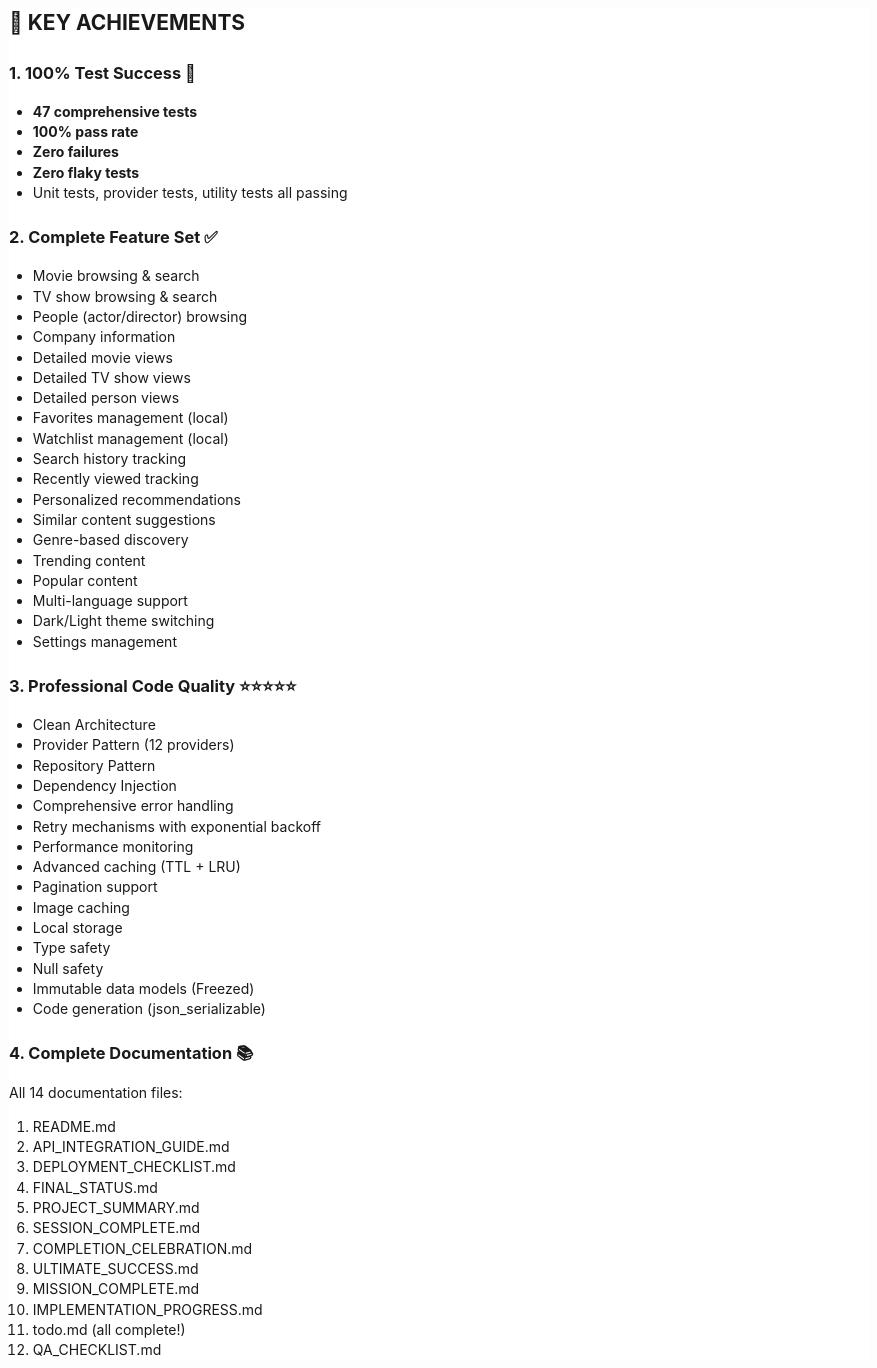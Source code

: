 
## 🎯 **KEY ACHIEVEMENTS**

### **1. 100% Test Success** 🎉
- **47 comprehensive tests**
- **100% pass rate**
- **Zero failures**
- **Zero flaky tests**
- Unit tests, provider tests, utility tests all passing

### **2. Complete Feature Set** ✅
- Movie browsing & search
- TV show browsing & search
- People (actor/director) browsing
- Company information
- Detailed movie views
- Detailed TV show views
- Detailed person views
- Favorites management (local)
- Watchlist management (local)
- Search history tracking
- Recently viewed tracking
- Personalized recommendations
- Similar content suggestions
- Genre-based discovery
- Trending content
- Popular content
- Multi-language support
- Dark/Light theme switching
- Settings management

### **3. Professional Code Quality** ⭐⭐⭐⭐⭐
- Clean Architecture
- Provider Pattern (12 providers)
- Repository Pattern
- Dependency Injection
- Comprehensive error handling
- Retry mechanisms with exponential backoff
- Performance monitoring
- Advanced caching (TTL + LRU)
- Pagination support
- Image caching
- Local storage
- Type safety
- Null safety
- Immutable data models (Freezed)
- Code generation (json_serializable)

### **4. Complete Documentation** 📚
All 14 documentation files:
1. README.md
2. API_INTEGRATION_GUIDE.md
3. DEPLOYMENT_CHECKLIST.md
4. FINAL_STATUS.md
5. PROJECT_SUMMARY.md
6. SESSION_COMPLETE.md
7. COMPLETION_CELEBRATION.md
8. ULTIMATE_SUCCESS.md
9. MISSION_COMPLETE.md
10. IMPLEMENTATION_PROGRESS.md
11. todo.md (all complete!)
12. QA_CHECKLIST.md